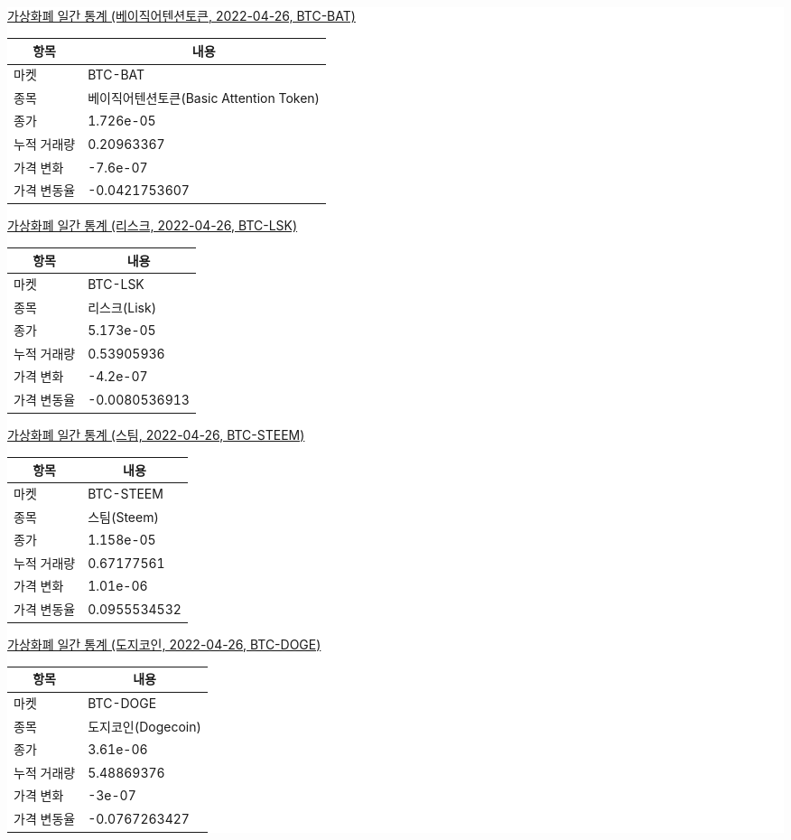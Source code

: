 
[가상화폐 일간 통계 (베이직어텐션토큰, 2022-04-26, BTC-BAT)](BTC-BAT-daily-candle-10days.html)

|항목|내용|
|--|--|
|마켓|BTC-BAT|
|종목|베이직어텐션토큰(Basic Attention Token)|
|종가|1.726e-05|
|누적 거래량|0.20963367|
|가격 변화|-7.6e-07|
|가격 변동율|-0.0421753607|


[가상화폐 일간 통계 (리스크, 2022-04-26, BTC-LSK)](BTC-LSK-daily-candle-10days.html)

|항목|내용|
|--|--|
|마켓|BTC-LSK|
|종목|리스크(Lisk)|
|종가|5.173e-05|
|누적 거래량|0.53905936|
|가격 변화|-4.2e-07|
|가격 변동율|-0.0080536913|


[가상화폐 일간 통계 (스팀, 2022-04-26, BTC-STEEM)](BTC-STEEM-daily-candle-10days.html)

|항목|내용|
|--|--|
|마켓|BTC-STEEM|
|종목|스팀(Steem)|
|종가|1.158e-05|
|누적 거래량|0.67177561|
|가격 변화|1.01e-06|
|가격 변동율|0.0955534532|


[가상화폐 일간 통계 (도지코인, 2022-04-26, BTC-DOGE)](BTC-DOGE-daily-candle-10days.html)

|항목|내용|
|--|--|
|마켓|BTC-DOGE|
|종목|도지코인(Dogecoin)|
|종가|3.61e-06|
|누적 거래량|5.48869376|
|가격 변화|-3e-07|
|가격 변동율|-0.0767263427|
